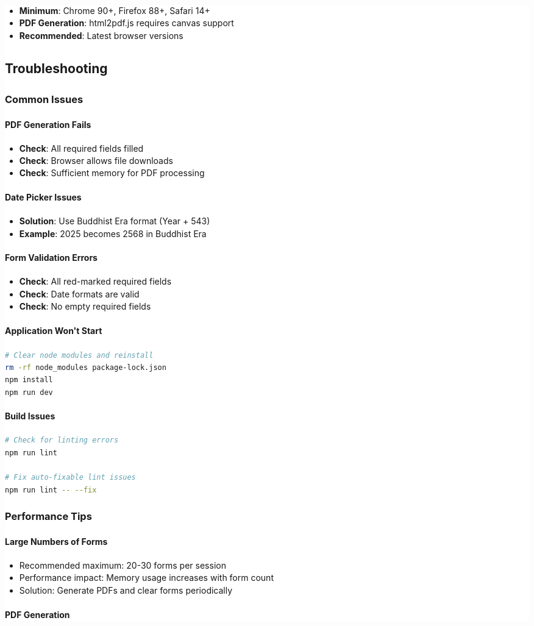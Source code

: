 - **Minimum**: Chrome 90+, Firefox 88+, Safari 14+
- **PDF Generation**: html2pdf.js requires canvas support
- **Recommended**: Latest browser versions

## Troubleshooting

### Common Issues

#### PDF Generation Fails

- **Check**: All required fields filled
- **Check**: Browser allows file downloads
- **Check**: Sufficient memory for PDF processing

#### Date Picker Issues

- **Solution**: Use Buddhist Era format (Year + 543)
- **Example**: 2025 becomes 2568 in Buddhist Era

#### Form Validation Errors

- **Check**: All red-marked required fields
- **Check**: Date formats are valid
- **Check**: No empty required fields

#### Application Won't Start

```bash
# Clear node modules and reinstall
rm -rf node_modules package-lock.json
npm install
npm run dev
```

#### Build Issues

```bash
# Check for linting errors
npm run lint

# Fix auto-fixable lint issues
npm run lint -- --fix
```

### Performance Tips

#### Large Numbers of Forms

- Recommended maximum: 20-30 forms per session
- Performance impact: Memory usage increases with form count
- Solution: Generate PDFs and clear forms periodically

#### PDF Generation
